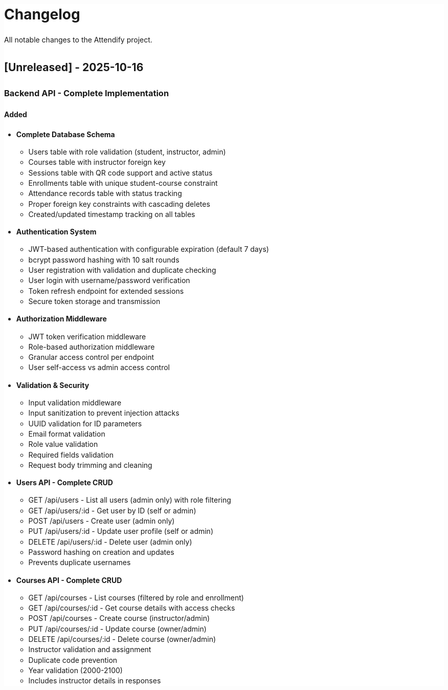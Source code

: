 # Changelog

All notable changes to the Attendify project.

## [Unreleased] - 2025-10-16

### Backend API - Complete Implementation

#### Added
- **Complete Database Schema**
  - Users table with role validation (student, instructor, admin)
  - Courses table with instructor foreign key
  - Sessions table with QR code support and active status
  - Enrollments table with unique student-course constraint
  - Attendance records table with status tracking
  - Proper foreign key constraints with cascading deletes
  - Created/updated timestamp tracking on all tables

- **Authentication System**
  - JWT-based authentication with configurable expiration (default 7 days)
  - bcrypt password hashing with 10 salt rounds
  - User registration with validation and duplicate checking
  - User login with username/password verification
  - Token refresh endpoint for extended sessions
  - Secure token storage and transmission

- **Authorization Middleware**
  - JWT token verification middleware
  - Role-based authorization middleware
  - Granular access control per endpoint
  - User self-access vs admin access control

- **Validation & Security**
  - Input validation middleware
  - Input sanitization to prevent injection attacks
  - UUID validation for ID parameters
  - Email format validation
  - Role value validation
  - Required fields validation
  - Request body trimming and cleaning

- **Users API - Complete CRUD**
  - GET /api/users - List all users (admin only) with role filtering
  - GET /api/users/:id - Get user by ID (self or admin)
  - POST /api/users - Create user (admin only)
  - PUT /api/users/:id - Update user profile (self or admin)
  - DELETE /api/users/:id - Delete user (admin only)
  - Password hashing on creation and updates
  - Prevents duplicate usernames

- **Courses API - Complete CRUD**
  - GET /api/courses - List courses (filtered by role and enrollment)
  - GET /api/courses/:id - Get course details with access checks
  - POST /api/courses - Create course (instructor/admin)
  - PUT /api/courses/:id - Update course (owner/admin)
  - DELETE /api/courses/:id - Delete course (owner/admin)
  - Instructor validation and assignment
  - Duplicate code prevention
  - Year validation (2000-2100)
  - Includes instructor details in responses
